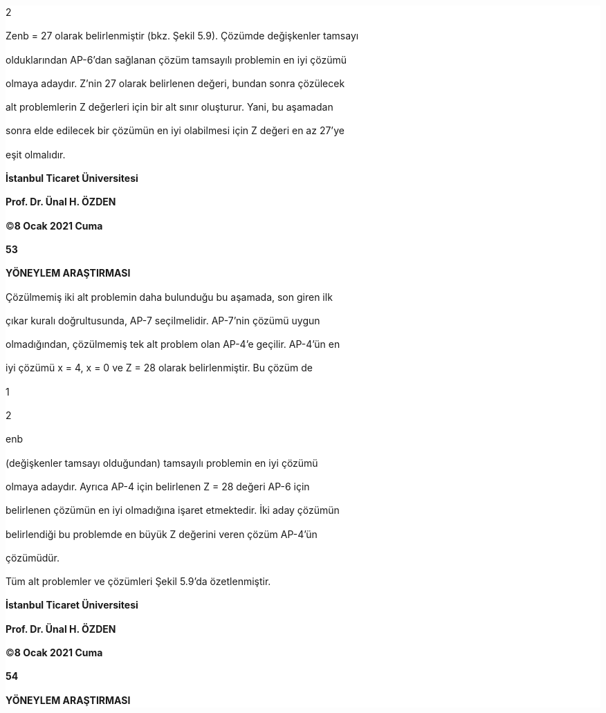 2

Zenb = 27 olarak belirlenmiştir (bkz. Şekil 5.9). Çözümde değişkenler tamsayı

olduklarından AP-6’dan sağlanan çözüm tamsayılı problemin en iyi çözümü

olmaya adaydır. Z’nin 27 olarak belirlenen değeri, bundan sonra çözülecek

alt problemlerin Z değerleri için bir alt sınır oluşturur. Yani, bu aşamadan

sonra elde edilecek bir çözümün en iyi olabilmesi için Z değeri en az 27’ye

eşit olmalıdır.

**İstanbul Ticaret Üniversitesi**

**Prof. Dr. Ünal H. ÖZDEN**

©**8 Ocak 2021 Cuma**





**53**

**YÖNEYLEM ARAŞTIRMASI**

Çözülmemiş iki alt problemin daha bulunduğu bu aşamada, son giren ilk

çıkar kuralı doğrultusunda, AP-7 seçilmelidir. AP-7’nin çözümü uygun

olmadığından, çözülmemiş tek alt problem olan AP-4’e geçilir. AP-4’ün en

iyi çözümü x = 4, x = 0 ve Z = 28 olarak belirlenmiştir. Bu çözüm de

1

2

enb

(değişkenler tamsayı olduğundan) tamsayılı problemin en iyi çözümü

olmaya adaydır. Ayrıca AP-4 için belirlenen Z = 28 değeri AP-6 için

belirlenen çözümün en iyi olmadığına işaret etmektedir. İki aday çözümün

belirlendiği bu problemde en büyük Z değerini veren çözüm AP-4’ün

çözümüdür.

Tüm alt problemler ve çözümleri Şekil 5.9’da özetlenmiştir.

**İstanbul Ticaret Üniversitesi**

**Prof. Dr. Ünal H. ÖZDEN**

©**8 Ocak 2021 Cuma**





**54**

**YÖNEYLEM ARAŞTIRMASI**
